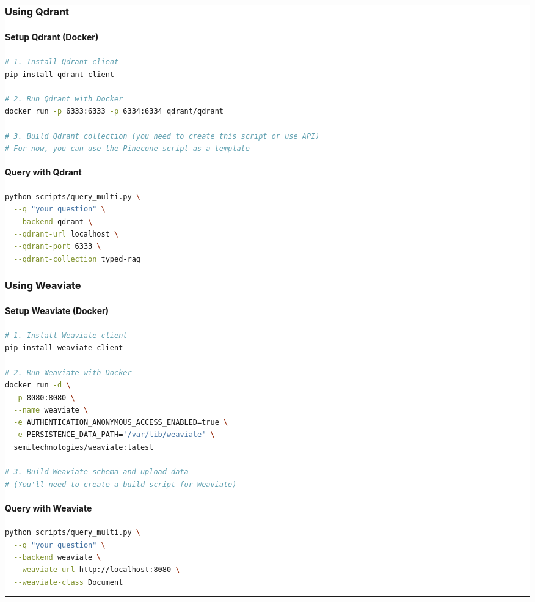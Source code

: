 ### Using Qdrant

#### Setup Qdrant (Docker)

```bash
# 1. Install Qdrant client
pip install qdrant-client

# 2. Run Qdrant with Docker
docker run -p 6333:6333 -p 6334:6334 qdrant/qdrant

# 3. Build Qdrant collection (you need to create this script or use API)
# For now, you can use the Pinecone script as a template
```

#### Query with Qdrant

```bash
python scripts/query_multi.py \
  --q "your question" \
  --backend qdrant \
  --qdrant-url localhost \
  --qdrant-port 6333 \
  --qdrant-collection typed-rag
```

### Using Weaviate

#### Setup Weaviate (Docker)

```bash
# 1. Install Weaviate client
pip install weaviate-client

# 2. Run Weaviate with Docker
docker run -d \
  -p 8080:8080 \
  --name weaviate \
  -e AUTHENTICATION_ANONYMOUS_ACCESS_ENABLED=true \
  -e PERSISTENCE_DATA_PATH='/var/lib/weaviate' \
  semitechnologies/weaviate:latest

# 3. Build Weaviate schema and upload data
# (You'll need to create a build script for Weaviate)
```

#### Query with Weaviate

```bash
python scripts/query_multi.py \
  --q "your question" \
  --backend weaviate \
  --weaviate-url http://localhost:8080 \
  --weaviate-class Document
```

---